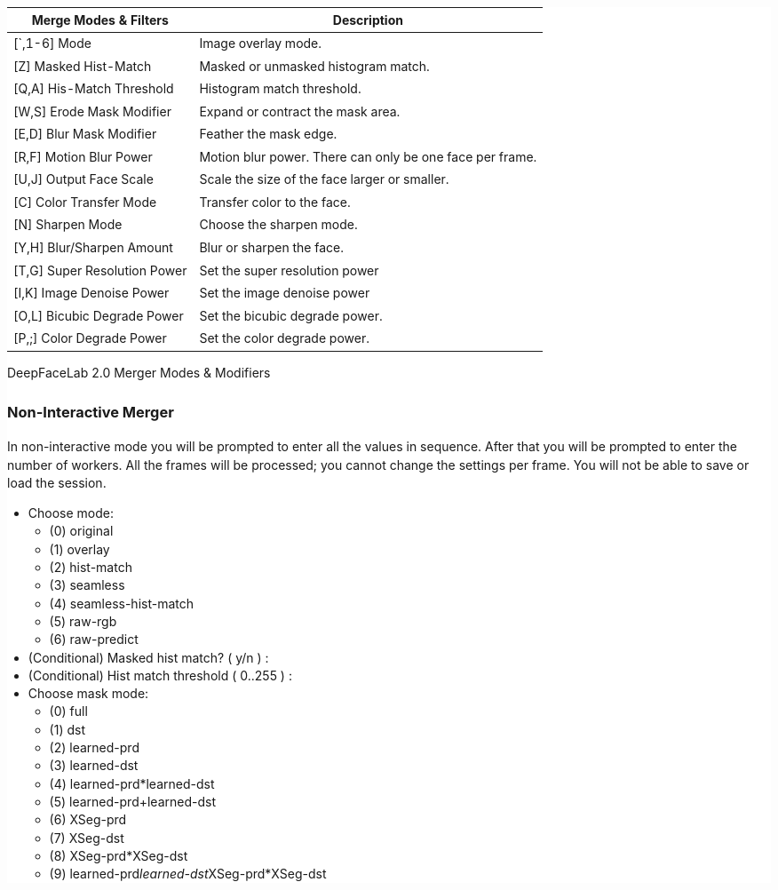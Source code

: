 | Merge Modes & Filters        | Description                                              |
| ---------------------------- | -------------------------------------------------------- |
| [`,1-6] Mode                 | Image overlay mode.                                      |
| [Z] Masked Hist-Match        | Masked or unmasked histogram match.                      |
| [Q,A] His-Match Threshold    | Histogram match threshold.                               |
| [W,S] Erode Mask Modifier    | Expand or contract the mask area.                        |
| [E,D] Blur Mask Modifier     | Feather the mask edge.                                   |
| [R,F] Motion Blur Power      | Motion blur power. There can only be one face per frame. |
| [U,J] Output Face Scale      | Scale the size of the face larger or smaller.            |
| [C] Color Transfer Mode      | Transfer color to the face.                              |
| [N] Sharpen Mode             | Choose the sharpen mode.                                 |
| [Y,H] Blur/Sharpen Amount    | Blur or sharpen the face.                                |
| [T,G] Super Resolution Power | Set the super resolution power                           |
| [I,K] Image Denoise Power    | Set the image denoise power                              |
| [O,L] Bicubic Degrade Power  | Set the bicubic degrade power.                           |
| [P,;] Color Degrade Power    | Set the color degrade power.                             |

DeepFaceLab 2.0 Merger Modes & Modifiers

### Non-Interactive Merger

In non-interactive mode you will be prompted to enter all the values in sequence. After that you will be prompted to enter the number of workers. All the frames will be processed; you cannot change the settings per frame. You will not be able to save or load the session.

- Choose mode:
  - (0) original
  - (1) overlay
  - (2) hist-match
  - (3) seamless
  - (4) seamless-hist-match
  - (5) raw-rgb
  - (6) raw-predict
- (Conditional) Masked hist match? ( y/n ) :
- (Conditional) Hist match threshold ( 0..255 ) :
- Choose mask mode:
  - (0) full
  - (1) dst
  - (2) learned-prd
  - (3) learned-dst
  - (4) learned-prd*learned-dst
  - (5) learned-prd+learned-dst
  - (6) XSeg-prd
  - (7) XSeg-dst
  - (8) XSeg-prd*XSeg-dst
  - (9) learned-prd*learned-dst*XSeg-prd*XSeg-dst
